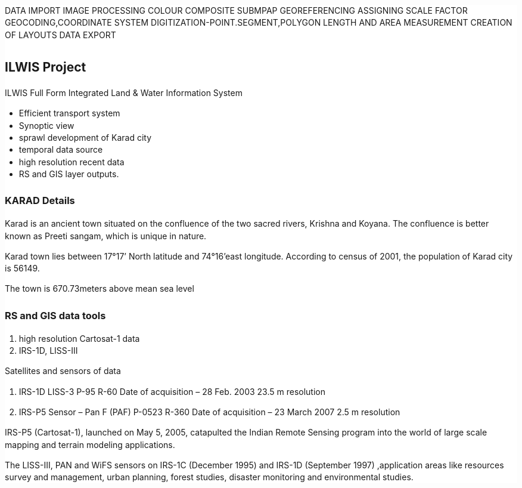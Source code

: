 DATA IMPORT
IMAGE PROCESSING
COLOUR COMPOSITE
SUBMPAP
GEOREFERENCING
ASSIGNING SCALE FACTOR
GEOCODING,COORDINATE SYSTEM
DIGITIZATION-POINT.SEGMENT,POLYGON
LENGTH AND AREA MEASUREMENT
CREATION OF LAYOUTS
DATA EXPORT

## ILWIS Project

ILWIS Full Form Integrated Land & Water Information System

- Efficient transport system
- Synoptic view
- sprawl development of Karad city
- temporal data source
- high resolution recent data
- RS and GIS layer outputs.

### KARAD Details

Karad is an ancient town situated on the confluence of the two sacred rivers, Krishna and Koyana. The confluence is better known as Preeti sangam, which is unique in nature.

Karad town lies between 17°17’ North latitude and 74°16’east longitude. According to census of 2001, the population of Karad city is 56149.

The town is 670.73meters above mean sea level

### RS and GIS data tools

1. high resolution Cartosat-1 data
2. IRS-1D, LISS-III

Satellites and sensors of data

1) IRS-1D LISS-3          P-95            R-60
Date of acquisition – 28 Feb. 2003
23.5 m resolution

2) IRS-P5 Sensor – Pan F (PAF)    P-0523       R-360
Date of acquisition – 23 March 2007
2.5 m resolution

IRS-P5 (Cartosat-1), launched on May 5, 2005, catapulted the Indian Remote Sensing program into the world of large scale mapping and terrain modeling applications.

The LISS-III, PAN and WiFS sensors on IRS-1C (December 1995) and IRS-1D (September 1997) ,application areas like resources survey and management, urban planning, forest studies, disaster monitoring and environmental studies.
